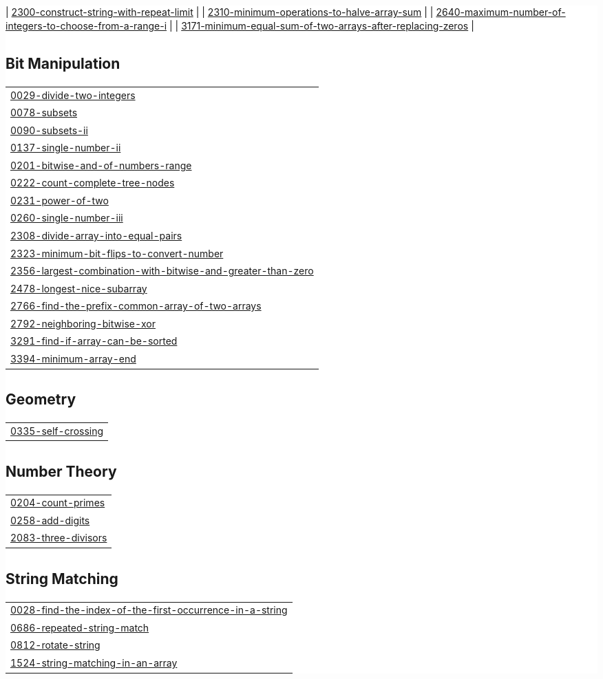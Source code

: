 | [2300-construct-string-with-repeat-limit](https://github.com/saumyap48/leetcode/tree/master/2300-construct-string-with-repeat-limit) |
| [2310-minimum-operations-to-halve-array-sum](https://github.com/saumyap48/leetcode/tree/master/2310-minimum-operations-to-halve-array-sum) |
| [2640-maximum-number-of-integers-to-choose-from-a-range-i](https://github.com/saumyap48/leetcode/tree/master/2640-maximum-number-of-integers-to-choose-from-a-range-i) |
| [3171-minimum-equal-sum-of-two-arrays-after-replacing-zeros](https://github.com/saumyap48/leetcode/tree/master/3171-minimum-equal-sum-of-two-arrays-after-replacing-zeros) |
## Bit Manipulation
|  |
| ------- |
| [0029-divide-two-integers](https://github.com/saumyap48/leetcode/tree/master/0029-divide-two-integers) |
| [0078-subsets](https://github.com/saumyap48/leetcode/tree/master/0078-subsets) |
| [0090-subsets-ii](https://github.com/saumyap48/leetcode/tree/master/0090-subsets-ii) |
| [0137-single-number-ii](https://github.com/saumyap48/leetcode/tree/master/0137-single-number-ii) |
| [0201-bitwise-and-of-numbers-range](https://github.com/saumyap48/leetcode/tree/master/0201-bitwise-and-of-numbers-range) |
| [0222-count-complete-tree-nodes](https://github.com/saumyap48/leetcode/tree/master/0222-count-complete-tree-nodes) |
| [0231-power-of-two](https://github.com/saumyap48/leetcode/tree/master/0231-power-of-two) |
| [0260-single-number-iii](https://github.com/saumyap48/leetcode/tree/master/0260-single-number-iii) |
| [2308-divide-array-into-equal-pairs](https://github.com/saumyap48/leetcode/tree/master/2308-divide-array-into-equal-pairs) |
| [2323-minimum-bit-flips-to-convert-number](https://github.com/saumyap48/leetcode/tree/master/2323-minimum-bit-flips-to-convert-number) |
| [2356-largest-combination-with-bitwise-and-greater-than-zero](https://github.com/saumyap48/leetcode/tree/master/2356-largest-combination-with-bitwise-and-greater-than-zero) |
| [2478-longest-nice-subarray](https://github.com/saumyap48/leetcode/tree/master/2478-longest-nice-subarray) |
| [2766-find-the-prefix-common-array-of-two-arrays](https://github.com/saumyap48/leetcode/tree/master/2766-find-the-prefix-common-array-of-two-arrays) |
| [2792-neighboring-bitwise-xor](https://github.com/saumyap48/leetcode/tree/master/2792-neighboring-bitwise-xor) |
| [3291-find-if-array-can-be-sorted](https://github.com/saumyap48/leetcode/tree/master/3291-find-if-array-can-be-sorted) |
| [3394-minimum-array-end](https://github.com/saumyap48/leetcode/tree/master/3394-minimum-array-end) |
## Geometry
|  |
| ------- |
| [0335-self-crossing](https://github.com/saumyap48/leetcode/tree/master/0335-self-crossing) |
## Number Theory
|  |
| ------- |
| [0204-count-primes](https://github.com/saumyap48/leetcode/tree/master/0204-count-primes) |
| [0258-add-digits](https://github.com/saumyap48/leetcode/tree/master/0258-add-digits) |
| [2083-three-divisors](https://github.com/saumyap48/leetcode/tree/master/2083-three-divisors) |
## String Matching
|  |
| ------- |
| [0028-find-the-index-of-the-first-occurrence-in-a-string](https://github.com/saumyap48/leetcode/tree/master/0028-find-the-index-of-the-first-occurrence-in-a-string) |
| [0686-repeated-string-match](https://github.com/saumyap48/leetcode/tree/master/0686-repeated-string-match) |
| [0812-rotate-string](https://github.com/saumyap48/leetcode/tree/master/0812-rotate-string) |
| [1524-string-matching-in-an-array](https://github.com/saumyap48/leetcode/tree/master/1524-string-matching-in-an-array) |